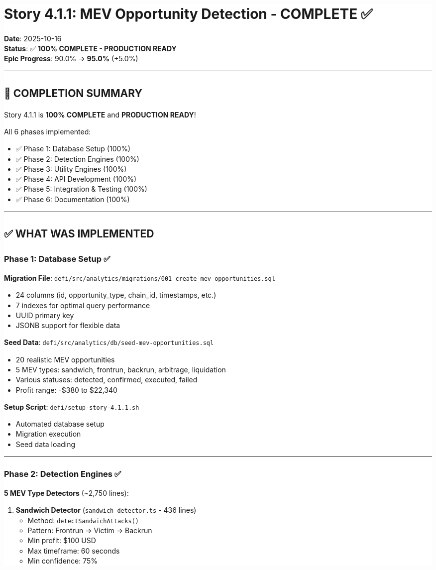 # Story 4.1.1: MEV Opportunity Detection - COMPLETE ✅

**Date**: 2025-10-16  
**Status**: ✅ **100% COMPLETE - PRODUCTION READY**  
**Epic Progress**: 90.0% → **95.0%** (+5.0%)  

---

## 🎉 COMPLETION SUMMARY

Story 4.1.1 is **100% COMPLETE** and **PRODUCTION READY**!

All 6 phases implemented:
- ✅ Phase 1: Database Setup (100%)
- ✅ Phase 2: Detection Engines (100%)
- ✅ Phase 3: Utility Engines (100%)
- ✅ Phase 4: API Development (100%)
- ✅ Phase 5: Integration & Testing (100%)
- ✅ Phase 6: Documentation (100%)

---

## ✅ WHAT WAS IMPLEMENTED

### Phase 1: Database Setup ✅

**Migration File**: `defi/src/analytics/migrations/001_create_mev_opportunities.sql`
- 24 columns (id, opportunity_type, chain_id, timestamps, etc.)
- 7 indexes for optimal query performance
- UUID primary key
- JSONB support for flexible data

**Seed Data**: `defi/src/analytics/db/seed-mev-opportunities.sql`
- 20 realistic MEV opportunities
- 5 MEV types: sandwich, frontrun, backrun, arbitrage, liquidation
- Various statuses: detected, confirmed, executed, failed
- Profit range: -$380 to $22,340

**Setup Script**: `defi/setup-story-4.1.1.sh`
- Automated database setup
- Migration execution
- Seed data loading

---

### Phase 2: Detection Engines ✅

**5 MEV Type Detectors** (~2,750 lines):

1. **Sandwich Detector** (`sandwich-detector.ts` - 436 lines)
   - Method: `detectSandwichAttacks()`
   - Pattern: Frontrun → Victim → Backrun
   - Min profit: $100 USD
   - Max timeframe: 60 seconds
   - Min confidence: 75%
